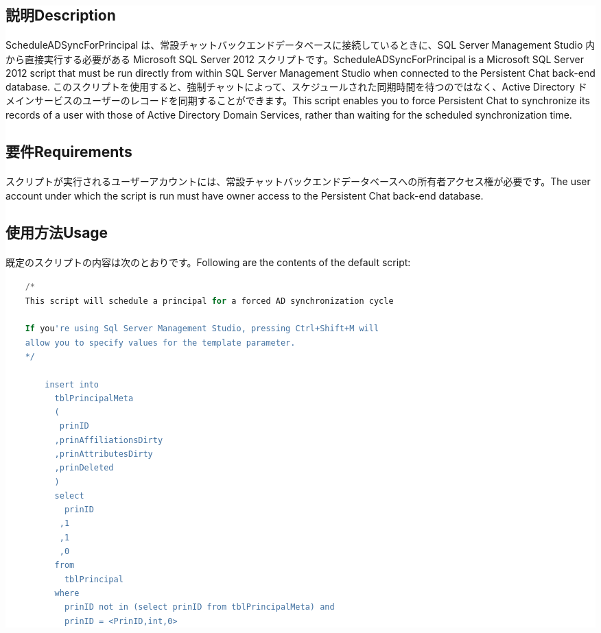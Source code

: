 <div>

## <a name="description"></a><span data-ttu-id="e8d22-260">説明</span><span class="sxs-lookup"><span data-stu-id="e8d22-260">Description</span></span>

<span data-ttu-id="e8d22-261">ScheduleADSyncForPrincipal は、常設チャットバックエンドデータベースに接続しているときに、SQL Server Management Studio 内から直接実行する必要がある Microsoft SQL Server 2012 スクリプトです。</span><span class="sxs-lookup"><span data-stu-id="e8d22-261">ScheduleADSyncForPrincipal is a Microsoft SQL Server 2012 script that must be run directly from within SQL Server Management Studio when connected to the Persistent Chat back-end database.</span></span> <span data-ttu-id="e8d22-262">このスクリプトを使用すると、強制チャットによって、スケジュールされた同期時間を待つのではなく、Active Directory ドメインサービスのユーザーのレコードを同期することができます。</span><span class="sxs-lookup"><span data-stu-id="e8d22-262">This script enables you to force Persistent Chat to synchronize its records of a user with those of Active Directory Domain Services, rather than waiting for the scheduled synchronization time.</span></span>

</div>

<div>

## <a name="requirements"></a><span data-ttu-id="e8d22-263">要件</span><span class="sxs-lookup"><span data-stu-id="e8d22-263">Requirements</span></span>

<span data-ttu-id="e8d22-264">スクリプトが実行されるユーザーアカウントには、常設チャットバックエンドデータベースへの所有者アクセス権が必要です。</span><span class="sxs-lookup"><span data-stu-id="e8d22-264">The user account under which the script is run must have owner access to the Persistent Chat back-end database.</span></span>

</div>

<div>

## <a name="usage"></a><span data-ttu-id="e8d22-265">使用方法</span><span class="sxs-lookup"><span data-stu-id="e8d22-265">Usage</span></span>

<span data-ttu-id="e8d22-266">既定のスクリプトの内容は次のとおりです。</span><span class="sxs-lookup"><span data-stu-id="e8d22-266">Following are the contents of the default script:</span></span>

```Powershell
    /*
    This script will schedule a principal for a forced AD synchronization cycle
    
    If you're using Sql Server Management Studio, pressing Ctrl+Shift+M will 
    allow you to specify values for the template parameter.
    */
    
        insert into
          tblPrincipalMeta
          (
           prinID
          ,prinAffiliationsDirty
          ,prinAttributesDirty
          ,prinDeleted
          )
          select
            prinID
           ,1
           ,1
           ,0
          from
            tblPrincipal
          where
            prinID not in (select prinID from tblPrincipalMeta) and
            prinID = <PrinID,int,0>
```